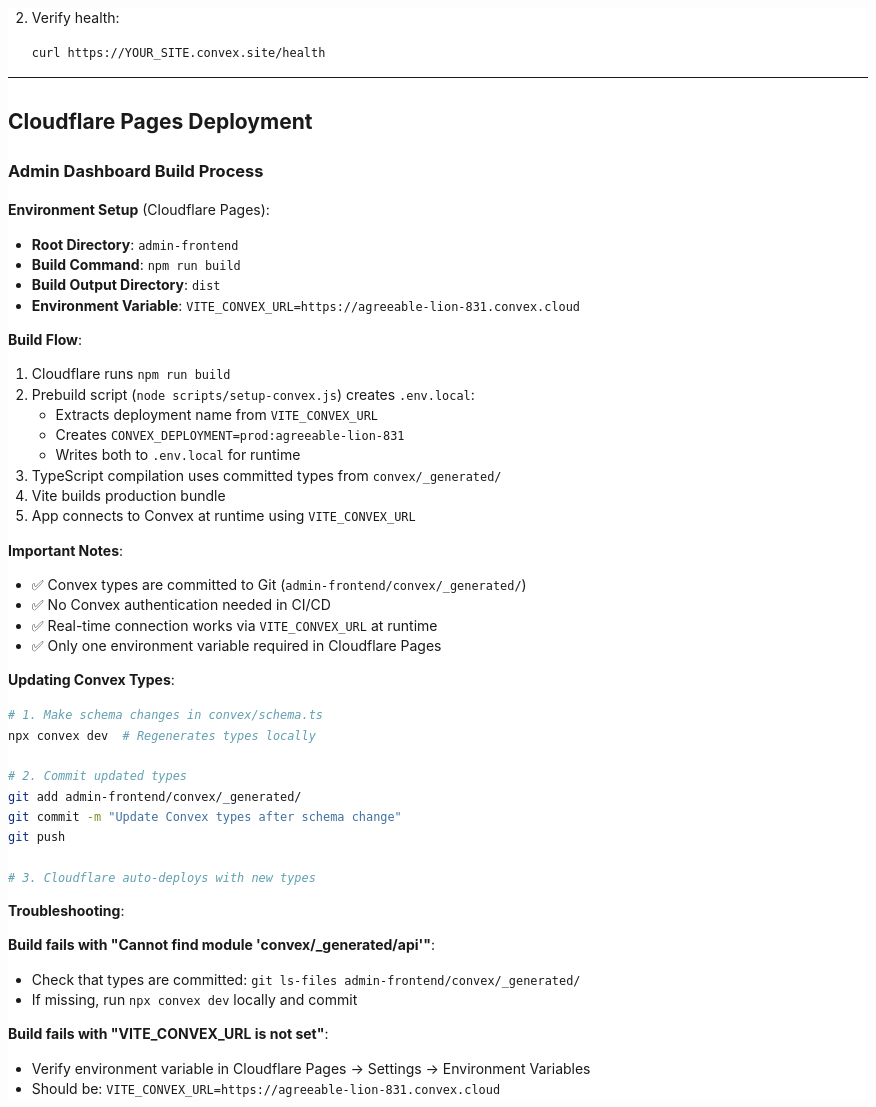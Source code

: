 2. Verify health:
   ```bash
   curl https://YOUR_SITE.convex.site/health
   ```

---

## Cloudflare Pages Deployment

### Admin Dashboard Build Process

**Environment Setup** (Cloudflare Pages):
- **Root Directory**: `admin-frontend`
- **Build Command**: `npm run build`
- **Build Output Directory**: `dist`
- **Environment Variable**: `VITE_CONVEX_URL=https://agreeable-lion-831.convex.cloud`

**Build Flow**:
1. Cloudflare runs `npm run build`
2. Prebuild script (`node scripts/setup-convex.js`) creates `.env.local`:
   - Extracts deployment name from `VITE_CONVEX_URL`
   - Creates `CONVEX_DEPLOYMENT=prod:agreeable-lion-831`
   - Writes both to `.env.local` for runtime
3. TypeScript compilation uses committed types from `convex/_generated/`
4. Vite builds production bundle
5. App connects to Convex at runtime using `VITE_CONVEX_URL`

**Important Notes**:
- ✅ Convex types are committed to Git (`admin-frontend/convex/_generated/`)
- ✅ No Convex authentication needed in CI/CD
- ✅ Real-time connection works via `VITE_CONVEX_URL` at runtime
- ✅ Only one environment variable required in Cloudflare Pages

**Updating Convex Types**:
```bash
# 1. Make schema changes in convex/schema.ts
npx convex dev  # Regenerates types locally

# 2. Commit updated types
git add admin-frontend/convex/_generated/
git commit -m "Update Convex types after schema change"
git push

# 3. Cloudflare auto-deploys with new types
```

**Troubleshooting**:

**Build fails with "Cannot find module 'convex/_generated/api'"**:
- Check that types are committed: `git ls-files admin-frontend/convex/_generated/`
- If missing, run `npx convex dev` locally and commit

**Build fails with "VITE_CONVEX_URL is not set"**:
- Verify environment variable in Cloudflare Pages → Settings → Environment Variables
- Should be: `VITE_CONVEX_URL=https://agreeable-lion-831.convex.cloud`
